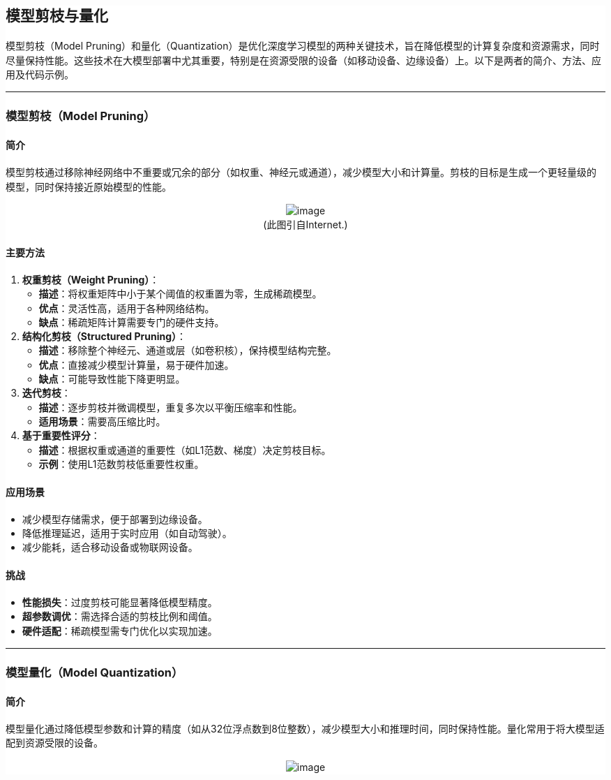 ## 模型剪枝与量化
模型剪枝（Model Pruning）和量化（Quantization）是优化深度学习模型的两种关键技术，旨在降低模型的计算复杂度和资源需求，同时尽量保持性能。这些技术在大模型部署中尤其重要，特别是在资源受限的设备（如移动设备、边缘设备）上。以下是两者的简介、方法、应用及代码示例。

---

### 模型剪枝（Model Pruning）

#### 简介
模型剪枝通过移除神经网络中不重要或冗余的部分（如权重、神经元或通道），减少模型大小和计算量。剪枝的目标是生成一个更轻量级的模型，同时保持接近原始模型的性能。
<div align="center">
<img width="601" height="191" alt="image" src="https://github.com/user-attachments/assets/7935d9e0-e5b0-4d8e-b070-133892c1a078" />
</div>

<div align="center">
(此图引自Internet.)
</div>

#### 主要方法
1. **权重剪枝（Weight Pruning）**：
   - **描述**：将权重矩阵中小于某个阈值的权重置为零，生成稀疏模型。
   - **优点**：灵活性高，适用于各种网络结构。
   - **缺点**：稀疏矩阵计算需要专门的硬件支持。
2. **结构化剪枝（Structured Pruning）**：
   - **描述**：移除整个神经元、通道或层（如卷积核），保持模型结构完整。
   - **优点**：直接减少模型计算量，易于硬件加速。
   - **缺点**：可能导致性能下降更明显。
3. **迭代剪枝**：
   - **描述**：逐步剪枝并微调模型，重复多次以平衡压缩率和性能。
   - **适用场景**：需要高压缩比时。
4. **基于重要性评分**：
   - **描述**：根据权重或通道的重要性（如L1范数、梯度）决定剪枝目标。
   - **示例**：使用L1范数剪枝低重要性权重。

#### 应用场景
- 减少模型存储需求，便于部署到边缘设备。
- 降低推理延迟，适用于实时应用（如自动驾驶）。
- 减少能耗，适合移动设备或物联网设备。

#### 挑战
- **性能损失**：过度剪枝可能显著降低模型精度。
- **超参数调优**：需选择合适的剪枝比例和阈值。
- **硬件适配**：稀疏模型需专门优化以实现加速。

---

### 模型量化（Model Quantization）

#### 简介
模型量化通过降低模型参数和计算的精度（如从32位浮点数到8位整数），减少模型大小和推理时间，同时保持性能。量化常用于将大模型适配到资源受限的设备。
<div align="center">
<img width="490" height="210" alt="image" src="https://github.com/user-attachments/assets/cefc6549-7e36-4aae-8f56-cfe40b4efc73" />
</div>
